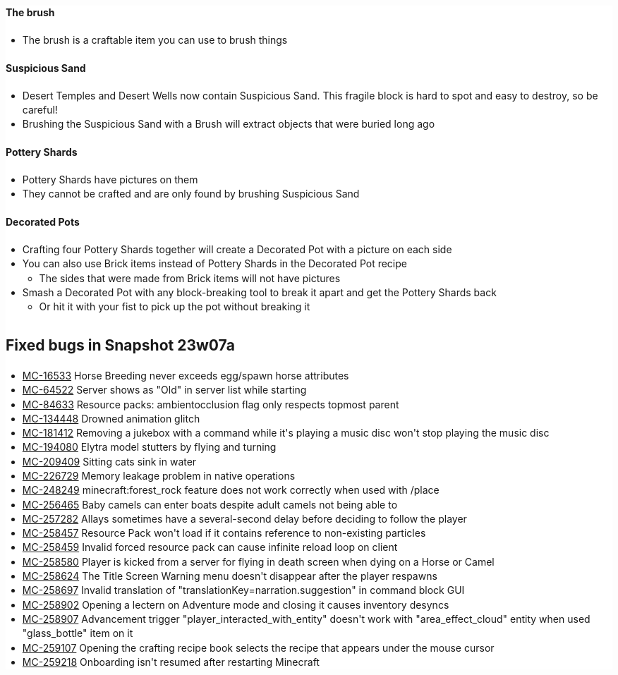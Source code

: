 #### The brush

-   The brush is a craftable item you can use to brush things

#### Suspicious Sand

-   Desert Temples and Desert Wells now contain Suspicious Sand. This fragile block is hard to spot and easy to destroy, so be careful!
-   Brushing the Suspicious Sand with a Brush will extract objects that were buried long ago

#### Pottery Shards

-   Pottery Shards have pictures on them
-   They cannot be crafted and are only found by brushing Suspicious Sand

#### Decorated Pots

-   Crafting four Pottery Shards together will create a Decorated Pot with a picture on each side
-   You can also use Brick items instead of Pottery Shards in the Decorated Pot recipe
    -   The sides that were made from Brick items will not have pictures
-   Smash a Decorated Pot with any block-breaking tool to break it apart and get the Pottery Shards back
    -   Or hit it with your fist to pick up the pot without breaking it

## Fixed bugs in Snapshot 23w07a

-   [MC-16533](https://bugs.mojang.com/browse/MC-16533) Horse Breeding never exceeds egg/spawn horse attributes
-   [MC-64522](https://bugs.mojang.com/browse/MC-64522) Server shows as "Old" in server list while starting
-   [MC-84633](https://bugs.mojang.com/browse/MC-84633) Resource packs: ambientocclusion flag only respects topmost parent
-   [MC-134448](https://bugs.mojang.com/browse/MC-134448) Drowned animation glitch
-   [MC-181412](https://bugs.mojang.com/browse/MC-181412) Removing a jukebox with a command while it's playing a music disc won't stop playing the music disc
-   [MC-194080](https://bugs.mojang.com/browse/MC-194080) Elytra model stutters by flying and turning
-   [MC-209409](https://bugs.mojang.com/browse/MC-209409) Sitting cats sink in water
-   [MC-226729](https://bugs.mojang.com/browse/MC-226729) Memory leakage problem in native operations
-   [MC-248249](https://bugs.mojang.com/browse/MC-248249) minecraft:forest\_rock feature does not work correctly when used with /place
-   [MC-256465](https://bugs.mojang.com/browse/MC-256465) Baby camels can enter boats despite adult camels not being able to
-   [MC-257282](https://bugs.mojang.com/browse/MC-257282) Allays sometimes have a several-second delay before deciding to follow the player
-   [MC-258457](https://bugs.mojang.com/browse/MC-258457) Resource Pack won't load if it contains reference to non-existing particles
-   [MC-258459](https://bugs.mojang.com/browse/MC-258459) Invalid forced resource pack can cause infinite reload loop on client
-   [MC-258580](https://bugs.mojang.com/browse/MC-258580) Player is kicked from a server for flying in death screen when dying on a Horse or Camel
-   [MC-258624](https://bugs.mojang.com/browse/MC-258624) The Title Screen Warning menu doesn't disappear after the player respawns
-   [MC-258697](https://bugs.mojang.com/browse/MC-258697) Invalid translation of "translationKey=narration.suggestion" in command block GUI
-   [MC-258902](https://bugs.mojang.com/browse/MC-258902) Opening a lectern on Adventure mode and closing it causes inventory desyncs
-   [MC-258907](https://bugs.mojang.com/browse/MC-258907) Advancement trigger "player\_interacted\_with\_entity" doesn't work with "area\_effect\_cloud" entity when used "glass\_bottle" item on it
-   [MC-259107](https://bugs.mojang.com/browse/MC-259107) Opening the crafting recipe book selects the recipe that appears under the mouse cursor
-   [MC-259218](https://bugs.mojang.com/browse/MC-259218) Onboarding isn't resumed after restarting Minecraft
